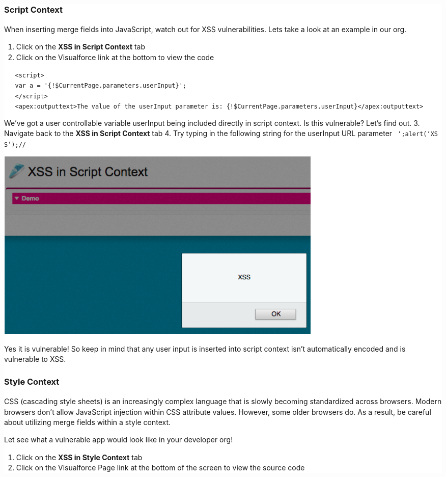 ### Script Context

When inserting merge fields into JavaScript, watch out for XSS vulnerabilities. Lets take a look at an example in our org.

1. Click on the **XSS in Script Context** tab
2. Click on the Visualforce link at the bottom to view the code
 
  ``` 
     <script>
     var a = '{!$CurrentPage.parameters.userInput}';
     </script>
     <apex:outputtext>The value of the userInput parameter is: {!$CurrentPage.parameters.userInput}</apex:outputtext> 
  ```
  We’ve got a user controllable variable userInput being included directly in script context. Is this vulnerable? Let’s find out.
3. Navigate back to the **XSS in Script Context** tab
4. Try typing in the following string for the userInput URL parameter ` ‘;alert(‘XSS’);//` 
 
  <img src="images/8.png" width="70%" height="70%">

  Yes it is vulnerable! So keep in mind that any user input is inserted into script context isn’t automatically encoded and is vulnerable to XSS.

### Style Context

CSS (cascading style sheets) is an increasingly complex language that is slowly becoming standardized across browsers. Modern browsers don’t allow JavaScript injection within CSS attribute values. However, some older browsers do. As a result, be careful about utilizing merge fields within a style context.

Let see what a vulnerable app would look like in your developer org!

1. Click on the **XSS in Style Context** tab
2. Click on the Visualforce Page link at the bottom of the screen to view the source code
